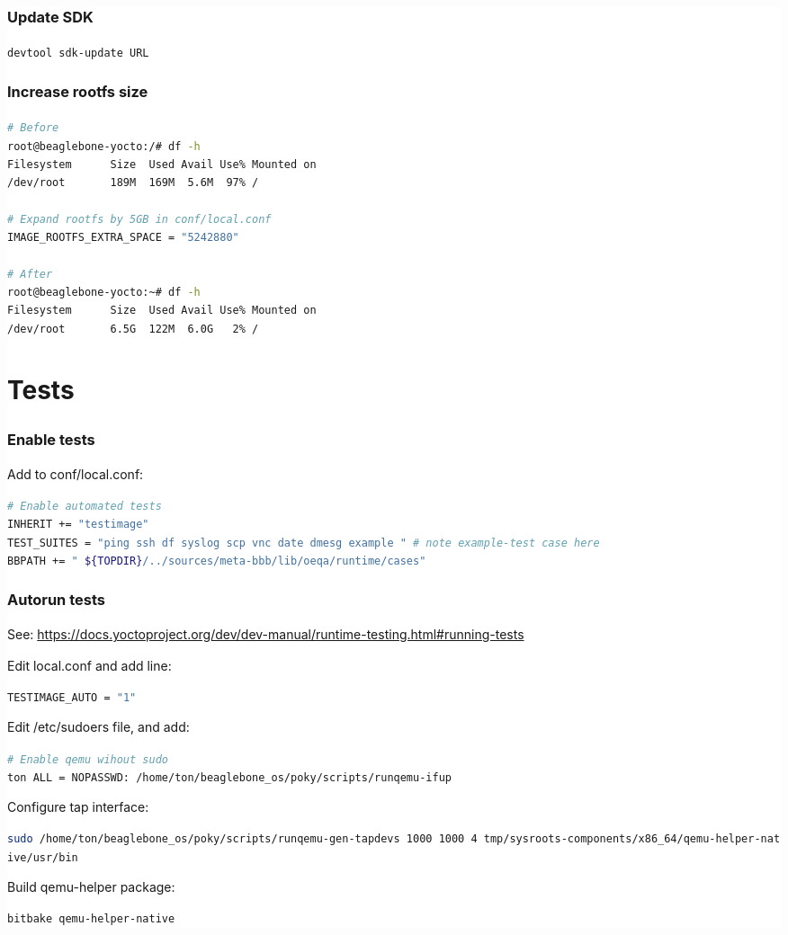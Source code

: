 ### Update SDK
````bash
devtool sdk-update URL
````

### Increase rootfs size
````bash
# Before
root@beaglebone-yocto:/# df -h
Filesystem      Size  Used Avail Use% Mounted on
/dev/root       189M  169M  5.6M  97% /

# Expand rootfs by 5GB in conf/local.conf
IMAGE_ROOTFS_EXTRA_SPACE = "5242880"

# After
root@beaglebone-yocto:~# df -h
Filesystem      Size  Used Avail Use% Mounted on
/dev/root       6.5G  122M  6.0G   2% /
````

# Tests

### Enable tests
Add to conf/local.conf:
````bash
# Enable automated tests
INHERIT += "testimage"
TEST_SUITES = "ping ssh df syslog scp vnc date dmesg example " # note example-test case here
BBPATH += " ${TOPDIR}/../sources/meta-bbb/lib/oeqa/runtime/cases"
````

### Autorun tests
See: <https://docs.yoctoproject.org/dev/dev-manual/runtime-testing.html#running-tests>

Edit local.conf and add line:
````bash
TESTIMAGE_AUTO = "1"
````

Edit /etc/sudoers file, and add:
````bash
# Enable qemu wihout sudo
ton ALL = NOPASSWD: /home/ton/beaglebone_os/poky/scripts/runqemu-ifup
````

Configure tap interface:
````bash
sudo /home/ton/beaglebone_os/poky/scripts/runqemu-gen-tapdevs 1000 1000 4 tmp/sysroots-components/x86_64/qemu-helper-native/usr/bin
````

Build qemu-helper package:
````bash
bitbake qemu-helper-native
````

